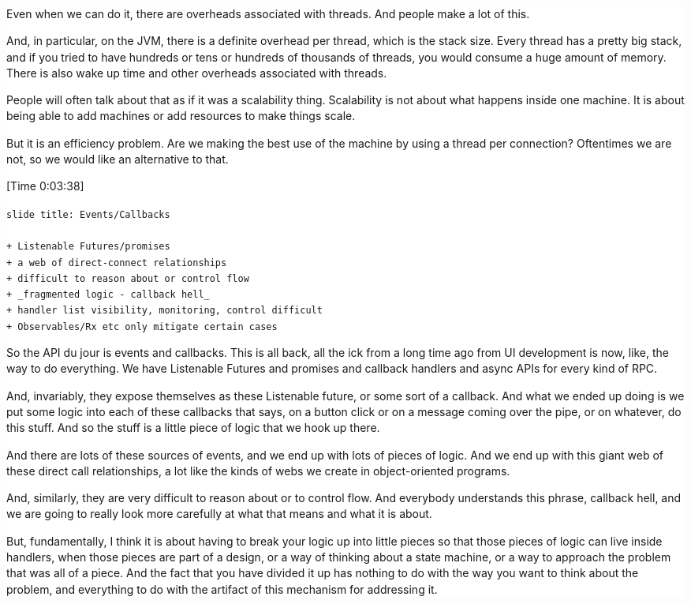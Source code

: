 Even when we can do it, there are overheads associated with threads.
And people make a lot of this.

And, in particular, on the JVM, there is a definite overhead per
thread, which is the stack size.  Every thread has a pretty big stack,
and if you tried to have hundreds or tens or hundreds of thousands of
threads, you would consume a huge amount of memory.  There is also
wake up time and other overheads associated with threads.

People will often talk about that as if it was a scalability thing.
Scalability is not about what happens inside one machine.  It is about
being able to add machines or add resources to make things scale.

But it is an efficiency problem.  Are we making the best use of the
machine by using a thread per connection?  Oftentimes we are not, so
we would like an alternative to that.


[Time 0:03:38]

```
slide title: Events/Callbacks

+ Listenable Futures/promises
+ a web of direct-connect relationships
+ difficult to reason about or control flow
+ _fragmented logic - callback hell_
+ handler list visibility, monitoring, control difficult
+ Observables/Rx etc only mitigate certain cases
```

So the API du jour is events and callbacks.  This is all back, all the
ick from a long time ago from UI development is now, like, the way to
do everything.  We have Listenable Futures and promises and callback
handlers and async APIs for every kind of RPC.

And, invariably, they expose themselves as these Listenable future, or
some sort of a callback.  And what we ended up doing is we put some
logic into each of these callbacks that says, on a button click or on
a message coming over the pipe, or on whatever, do this stuff.  And so
the stuff is a little piece of logic that we hook up there.

And there are lots of these sources of events, and we end up with lots
of pieces of logic.  And we end up with this giant web of these direct
call relationships, a lot like the kinds of webs we create in
object-oriented programs.

And, similarly, they are very difficult to reason about or to control
flow.  And everybody understands this phrase, callback hell, and we
are going to really look more carefully at what that means and what it
is about.

But, fundamentally, I think it is about having to break your logic up
into little pieces so that those pieces of logic can live inside
handlers, when those pieces are part of a design, or a way of thinking
about a state machine, or a way to approach the problem that was all
of a piece.  And the fact that you have divided it up has nothing to
do with the way you want to think about the problem, and everything to
do with the artifact of this mechanism for addressing it.
